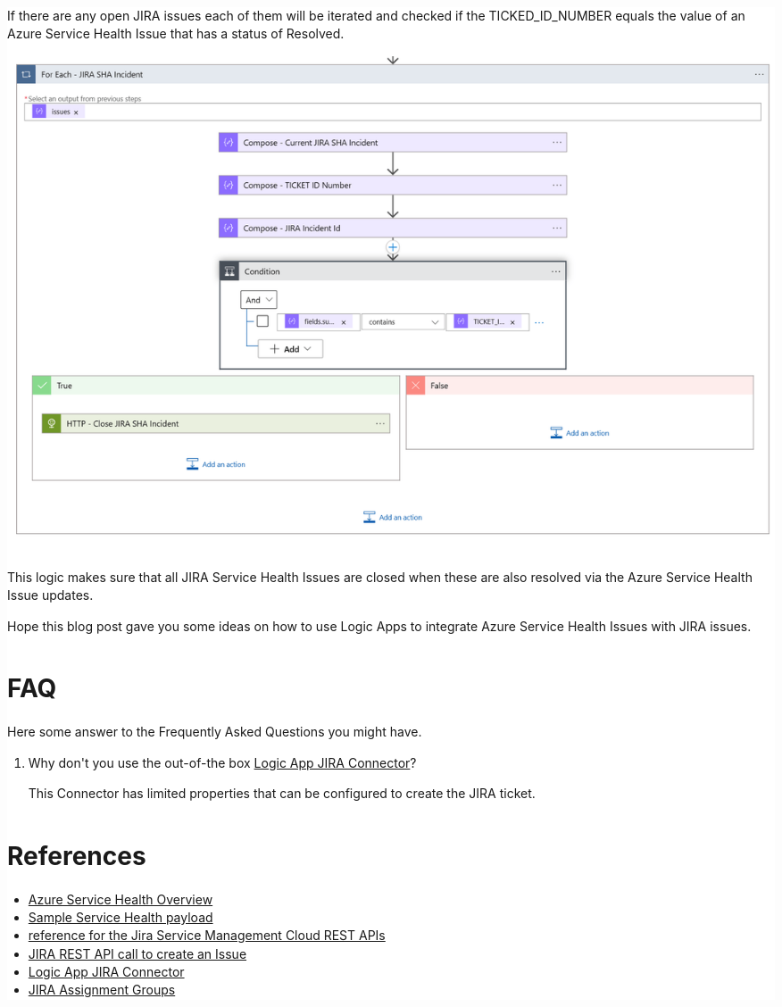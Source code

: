 If there are any open JIRA issues each of them will be iterated and checked if the TICKED_ID_NUMBER equals the value of an Azure Service Health Issue that has a status of Resolved.

![Foreach loop and validation of JIRA ticket to be closed screenshot](/assets/12-22-2022-08.png)

This logic makes sure that all JIRA Service Health Issues are closed when these are also resolved via the Azure Service Health Issue updates.

Hope this blog post gave you some ideas on how to use Logic Apps to integrate Azure Service Health Issues with JIRA issues.

# FAQ

Here some answer to the Frequently Asked Questions you might have.

1. Why don't you use the out-of-the box [Logic App JIRA Connector](https://learn.microsoft.com/en-us/connectors/jira/#create-a-new-issue-(v2))?
   
   This Connector has limited properties that can be configured to create the JIRA ticket.



# References

* [Azure Service Health Overview](https://azure.microsoft.com/en-gb/get-started/azure-portal/service-health/#overview)
* [Sample Service Health payload](https://learn.microsoft.com/en-us/azure/azure-monitor/alerts/activity-log-alerts-webhook)
* [reference for the Jira Service Management Cloud REST APIs](https://developer.atlassian.com/cloud/jira/service-desk/rest/intro/)
* [JIRA REST API call to create an Issue](https://developer.atlassian.com/cloud/jira/platform/rest/v3/api-group-issues/#api-rest-api-3-issue-post)
* [Logic App JIRA Connector](https://learn.microsoft.com/en-us/connectors/jira/#create-a-new-issue-(v2))
* [JIRA Assignment Groups](https://confluence.atlassian.com/jira/how-do-i-assign-issues-to-multiple-users-207489749.html?_ga=2.6788850.13189330.1570538441-1940279406.1570033613#HowdoIassignissuestomultipleusers-ManagingIssuesviaGroupOwnership)